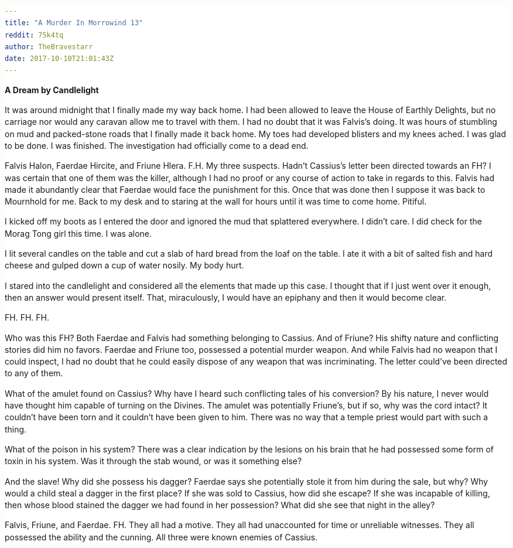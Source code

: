 ```yaml
---
title: "A Murder In Morrowind 13"
reddit: 75k4tq
author: TheBravestarr
date: 2017-10-10T21:01:43Z
---
```


**A Dream by Candlelight**

It was around midnight that I finally made my way back home. I had been allowed to leave the House of Earthly Delights, but no carriage nor would any caravan allow me to travel with them. I had no doubt that it was Falvis’s doing. It was hours of stumbling on mud and packed-stone roads that I finally made it back home. My toes had developed blisters and my knees ached. I was glad to be done.
I was finished. The investigation had officially come to a dead end.

Falvis Halon, Faerdae Hircite, and Friune Hlera. F.H. My three suspects. Hadn’t Cassius’s letter been directed towards an FH? I was certain that one of them was the killer, although I had no proof or any course of action to take in regards to this. Falvis had made it abundantly clear that Faerdae would face the punishment for this. Once that was done then I suppose it was back to Mournhold for me. Back to my desk and to staring at the wall for hours until it was time to come home. Pitiful. 
	
I kicked off my boots as I entered the door and ignored the mud that splattered everywhere. I didn’t care. I did check for the Morag Tong girl this time. I was alone. 
	
I lit several candles on the table and cut a slab of hard bread from the loaf on the table. I ate it with a bit of salted fish and hard cheese and gulped down a cup of water nosily. My body hurt.
	
I stared into the candlelight and considered all the elements that made up this case. I thought that if I just went over it enough, then an answer would present itself. That, miraculously, I would have an epiphany and then it would become clear.
	
FH. FH. FH. 

Who was this FH? Both Faerdae and Falvis had something belonging to Cassius. And of Friune? His shifty nature and conflicting stories did him no favors. Faerdae and Friune too, possessed a potential murder weapon. And while Falvis had no weapon that I could inspect, I had no doubt that he could easily dispose of any weapon that was incriminating. The letter could’ve been directed to any of them.
	
What of the amulet found on Cassius? Why have I heard such conflicting tales of his conversion? By his nature, I never would have thought him capable of turning on the Divines. The amulet was potentially Friune’s, but if so, why was the cord intact? It couldn’t have been torn and it couldn’t have been given to him. There was no way that a temple priest would part with such a thing.
	
What of the poison in his system? There was a clear indication by the lesions on his brain that he had possessed some form of toxin in his system. Was it through the stab wound, or was it something else? 
	
And the slave! Why did she possess his dagger? Faerdae says she potentially stole it from him during the sale, but why? Why would a child steal a dagger in the first place? If she was sold to Cassius, how did she escape? If she was incapable of killing, then whose blood stained the dagger we had found in her possession? What did she see that night in the alley?
	
Falvis, Friune, and Faerdae. FH. They all had a motive. They all had unaccounted for time or unreliable witnesses. They all possessed the ability and the cunning. All three were known enemies of Cassius. 
	